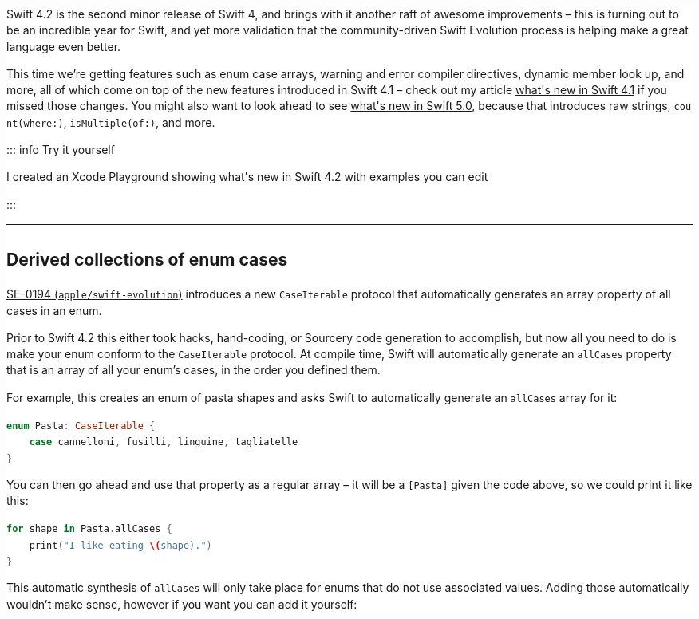 Swift 4.2 is the second minor release of Swift 4, and brings with it another raft of awesome improvements – this is turning out to be an incredible year for Swift, and yet more validation that the community-driven Swift Evolution process is helping make a great language even better.

This time we’re getting features such as enum case arrays, warning and error compiler directives, dynamic member look up, and more, all of which come on top of the new features introduced in Swift 4.1 – check out my article [what's new in Swift 4.1](/hackingwithswift.com/whats-new-in-swift-4-1.md) if you missed those changes. You might also want to look ahead to see [what's new in Swift 5.0](/hackingwithswift.com/whats-new-in-swift-5-0.md), because that introduces raw strings, `count(where:)`, `isMultiple(of:)`, and more.

::: info Try it yourself

I created an Xcode Playground showing what's new in Swift 4.2 with examples you can edit

<SiteInfo
  name="twostraws/whats-new-in-swift-4-2"
  desc="An Xcode playground that demonstrates the new features introduced in Swift 4.2."
  url="https://github.com/twostraws/whats-new-in-swift-4-2"
  logo="https://avatars.githubusercontent.com/u/190200?v=4"
  preview="https://opengraph.githubassets.com/253af3753f24a0df4c35ccfb562301b53cb012e8ebe39c3083387ec63909cb78/twostraws/whats-new-in-swift-4-2"/>

:::

---

## Derived collections of enum cases

[SE-0194 (<FontIcon icon="iconfont icon-github"/>`apple/swift-evolution`)](https://github.com/apple/swift-evolution/blob/master/proposals/0194-derived-collection-of-enum-cases.md) introduces a new `CaseIterable` protocol that automatically generates an array property of all cases in an enum.

Prior to Swift 4.2 this either took hacks, hand-coding, or Sourcery code generation to accomplish, but now all you need to do is make your enum conform to the `CaseIterable` protocol. At compile time, Swift will automatically generate an `allCases` property that is an array of all your enum’s cases, in the order you defined them.

For example, this creates an enum of pasta shapes and asks Swift to automatically generate an `allCases` array for it:

```swift
enum Pasta: CaseIterable {
    case cannelloni, fusilli, linguine, tagliatelle
}
```

You can then go ahead and use that property as a regular array – it will be a `[Pasta]` given the code above, so we could print it like this:

```swift
for shape in Pasta.allCases {
    print("I like eating \(shape).")
}
```

This automatic synthesis of `allCases` will only take place for enums that do not use associated values. Adding those automatically wouldn’t make sense, however if you want you can add it yourself:
